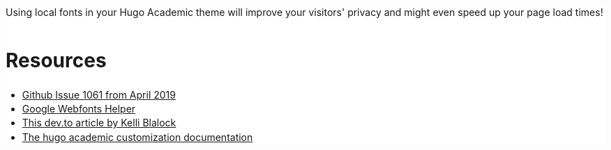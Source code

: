 Using local fonts in your Hugo Academic theme will improve your visitors'
privacy and might even speed up your page load times!

# Resources
* [Github Issue 1061 from April 2019][fonts-github-issue]
* [Google Webfonts Helper][gwf-helper]
* [This dev.to article by Kelli Blalock][devto]
* [The hugo academic customization documentation][ha-css]

[theme]: https://sourcethemes.com/academic/
[gwf]: https://fonts.google.com/
[gwf-tracking]: https://webmasters.stackexchange.com/questions/60464/are-there-privacy-considerations-in-using-google-web-fonts
[gwf-tracking2]: https://webmasters.stackexchange.com/questions/60464/are-there-privacy-considerations-in-using-google-web-fonts
[fonts-github-issue]: https://github.com/wowchemy/wowchemy-hugo-modules/issues/1061
[gwf-helper]: https://google-webfonts-helper.herokuapp.com/
[devto]: https://dev.to/kelli/how-to-self-host-google-fonts-on-your-own-server-d4i
[ha-css]: https://wowchemy.com/docs/customization/#customize-style-css
[ha-font]: https://wowchemy.com/docs/customization/#custom-font
[fontsquirrel]: https://www.fontsquirrel.com/
[montserrat]: https://www.fontsquirrel.com/fonts/montserrat
